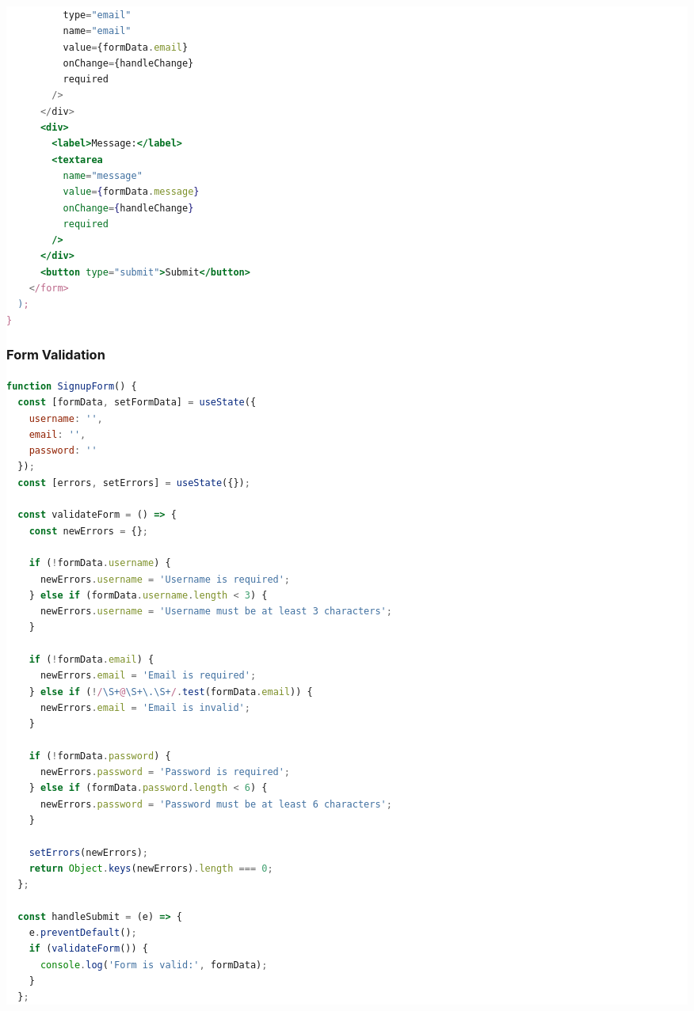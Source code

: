 ```jsx
          type="email"
          name="email"
          value={formData.email}
          onChange={handleChange}
          required
        />
      </div>
      <div>
        <label>Message:</label>
        <textarea
          name="message"
          value={formData.message}
          onChange={handleChange}
          required
        />
      </div>
      <button type="submit">Submit</button>
    </form>
  );
}
```

### Form Validation
```jsx
function SignupForm() {
  const [formData, setFormData] = useState({
    username: '',
    email: '',
    password: ''
  });
  const [errors, setErrors] = useState({});

  const validateForm = () => {
    const newErrors = {};
    
    if (!formData.username) {
      newErrors.username = 'Username is required';
    } else if (formData.username.length < 3) {
      newErrors.username = 'Username must be at least 3 characters';
    }
    
    if (!formData.email) {
      newErrors.email = 'Email is required';
    } else if (!/\S+@\S+\.\S+/.test(formData.email)) {
      newErrors.email = 'Email is invalid';
    }
    
    if (!formData.password) {
      newErrors.password = 'Password is required';
    } else if (formData.password.length < 6) {
      newErrors.password = 'Password must be at least 6 characters';
    }
    
    setErrors(newErrors);
    return Object.keys(newErrors).length === 0;
  };

  const handleSubmit = (e) => {
    e.preventDefault();
    if (validateForm()) {
      console.log('Form is valid:', formData);
    }
  };
```